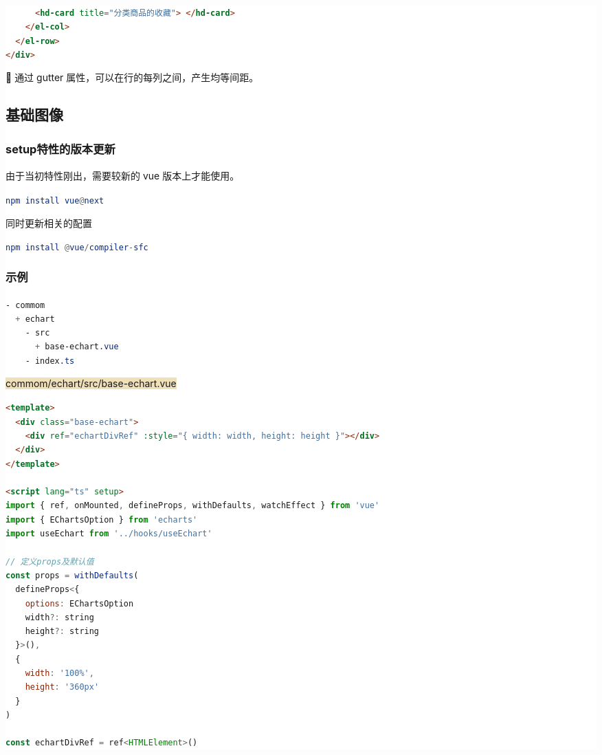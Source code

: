 ```html
      <hd-card title="分类商品的收藏"> </hd-card>
    </el-col>
  </el-row>
</div>
```

:ghost: 通过 gutter 属性，可以在行的每列之间，产生均等间距。



## 基础图像

### setup特性的版本更新

由于当初特性刚出，需要较新的 vue 版本上才能使用。

```elm
npm install vue@next
```

同时更新相关的配置

```elm
npm install @vue/compiler-sfc
```



### 示例

```css
- commom
  + echart
    - src
      + base-echart.vue
    - index.ts
```



<span style="backGround: #efe0b9">commom/echart/src/base-echart.vue</span>

```html
<template>
  <div class="base-echart">
    <div ref="echartDivRef" :style="{ width: width, height: height }"></div>
  </div>
</template>

<script lang="ts" setup>
import { ref, onMounted, defineProps, withDefaults, watchEffect } from 'vue'
import { EChartsOption } from 'echarts'
import useEchart from '../hooks/useEchart'

// 定义props及默认值
const props = withDefaults(
  defineProps<{
    options: EChartsOption
    width?: string
    height?: string
  }>(),
  {
    width: '100%',
    height: '360px'
  }
)

const echartDivRef = ref<HTMLElement>()

```